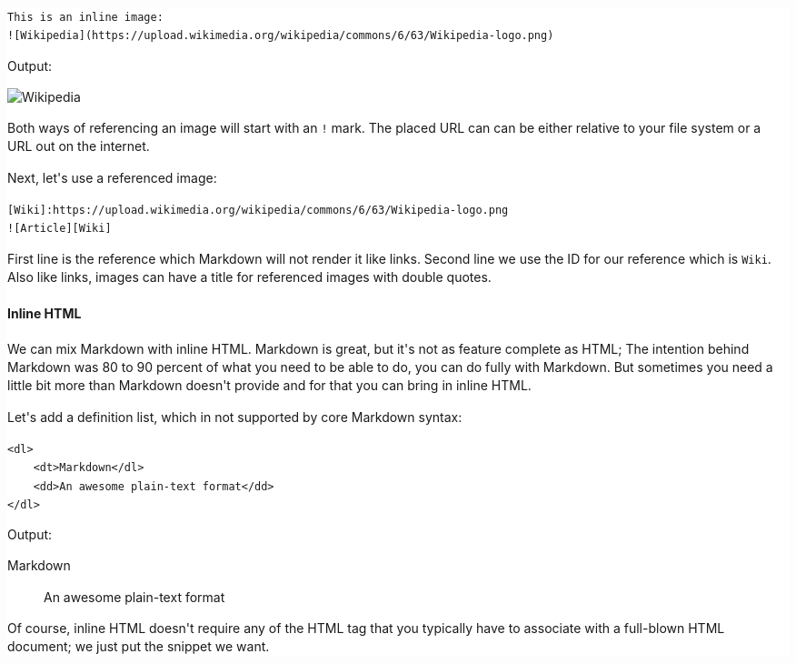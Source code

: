     This is an inline image:
    ![Wikipedia](https://upload.wikimedia.org/wikipedia/commons/6/63/Wikipedia-logo.png)

Output:

![Wikipedia](https://upload.wikimedia.org/wikipedia/commons/6/63/Wikipedia-logo.png)

Both ways of referencing an image will start with an `!` mark. The placed URL
can can be either relative to your file system or a URL out on the internet.

Next, let's use a referenced image:

    [Wiki]:https://upload.wikimedia.org/wikipedia/commons/6/63/Wikipedia-logo.png
    ![Article][Wiki]

First line is the reference which Markdown will not render it like links.
Second line we use the ID for our reference which is `Wiki`. Also like links,
images can have a title for referenced images with double quotes.

#### Inline HTML

We can mix Markdown with inline HTML. Markdown is great, but it's not as feature
complete as HTML; The intention behind Markdown was 80 to 90 percent of what
you need to be able to do, you can do fully with Markdown. But sometimes you
need a little bit more than Markdown doesn't provide and for that you can bring
in inline HTML.

Let's add a definition list, which in not supported by core Markdown syntax:

    <dl>
        <dt>Markdown</dl>
        <dd>An awesome plain-text format</dd>
    </dl>

Output:

<dl>
    <dt>Markdown</dl>
    <dd>An awesome plain-text format</dd>
</dl>

Of course, inline HTML doesn't require any of the HTML tag that you typically
have to associate with a full-blown HTML document; we just put the snippet
we want.


[ddg]: https://duckduckgo.com "DuckDuckGo Search Engine"